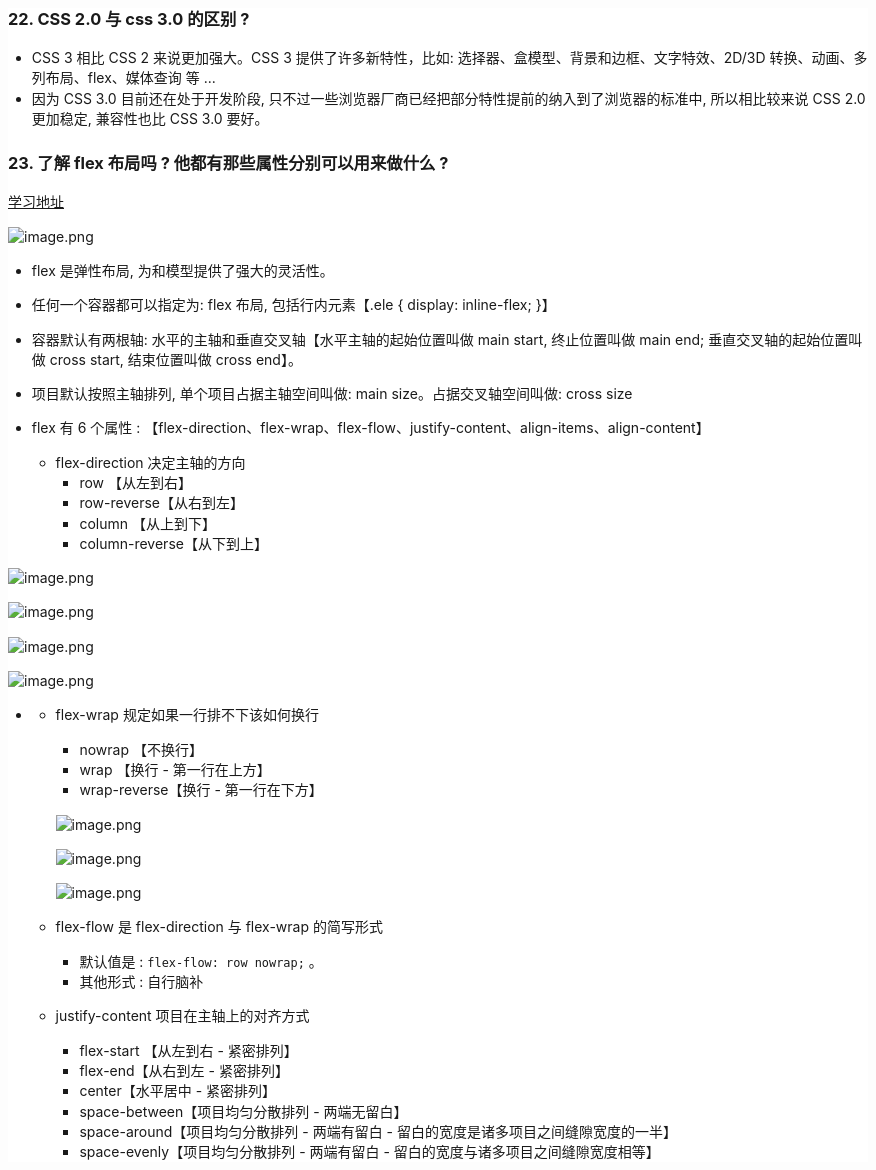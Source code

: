 ### 22. CSS 2.0 与 css 3.0 的区别 ?

- CSS 3 相比 CSS 2 来说更加强大。CSS 3 提供了许多新特性，比如: 选择器、盒模型、背景和边框、文字特效、2D/3D 转换、动画、多列布局、flex、媒体查询 等 ...
- 因为 CSS 3.0 目前还在处于开发阶段, 只不过一些浏览器厂商已经把部分特性提前的纳入到了浏览器的标准中, 所以相比较来说 CSS 2.0 更加稳定, 兼容性也比 CSS 3.0 要好。

### 23. 了解 flex 布局吗 ? 他都有那些属性分别可以用来做什么 ?

[学习地址](http://www.ruanyifeng.com/blog/2015/07/flex-grammar.html)

![image.png](https://upload-images.jianshu.io/upload_images/16761151-1b3afb252340c3f9.png?imageMogr2/auto-orient/strip%7CimageView2/2/w/1240)

- flex 是弹性布局, 为和模型提供了强大的灵活性。

- 任何一个容器都可以指定为: flex 布局, 包括行内元素【.ele { display: inline-flex; }】
- 容器默认有两根轴: 水平的主轴和垂直交叉轴【水平主轴的起始位置叫做 main start, 终止位置叫做 main end; 垂直交叉轴的起始位置叫做 cross start, 结束位置叫做 cross end】。

- 项目默认按照主轴排列, 单个项目占据主轴空间叫做: main size。占据交叉轴空间叫做: cross size

- flex 有 6 个属性 : 【flex-direction、flex-wrap、flex-flow、justify-content、align-items、align-content】
    - flex-direction 决定主轴的方向
        - row 【从左到右】
        - row-reverse【从右到左】
        - column 【从上到下】
        - column-reverse【从下到上】

![image.png](https://upload-images.jianshu.io/upload_images/16761151-83608f79c3aa2789.png?imageMogr2/auto-orient/strip%7CimageView2/2/w/1240)

![image.png](https://upload-images.jianshu.io/upload_images/16761151-96c32439e0b0325f.png?imageMogr2/auto-orient/strip%7CimageView2/2/w/1240)

![image.png](https://upload-images.jianshu.io/upload_images/16761151-470ccb118fa205ee.png?imageMogr2/auto-orient/strip%7CimageView2/2/w/1240)

![image.png](https://upload-images.jianshu.io/upload_images/16761151-b2839fb67c935af4.png?imageMogr2/auto-orient/strip%7CimageView2/2/w/1240)

-
    - flex-wrap 规定如果一行排不下该如何换行

        - nowrap 【不换行】
        - wrap 【换行 - 第一行在上方】
        - wrap-reverse【换行 - 第一行在下方】

      ![image.png](https://upload-images.jianshu.io/upload_images/16761151-eaad00e3b6c6d4a5.png?imageMogr2/auto-orient/strip%7CimageView2/2/w/1240)

      ![image.png](https://upload-images.jianshu.io/upload_images/16761151-59178bd25bd4e0c9.png?imageMogr2/auto-orient/strip%7CimageView2/2/w/1240)

      ![image.png](https://upload-images.jianshu.io/upload_images/16761151-e784dc881f956de1.png?imageMogr2/auto-orient/strip%7CimageView2/2/w/1240)

    - flex-flow 是 flex-direction 与 flex-wrap 的简写形式
        - 默认值是 : `flex-flow: row nowrap;` 。
        - 其他形式 : 自行脑补

    - justify-content 项目在主轴上的对齐方式

        - flex-start 【从左到右 - 紧密排列】
        - flex-end【从右到左 - 紧密排列】
        - center【水平居中 - 紧密排列】
        - space-between【项目均匀分散排列 - 两端无留白】
        - space-around【项目均匀分散排列 - 两端有留白 - 留白的宽度是诸多项目之间缝隙宽度的一半】
        - space-evenly【项目均匀分散排列 - 两端有留白 - 留白的宽度与诸多项目之间缝隙宽度相等】
